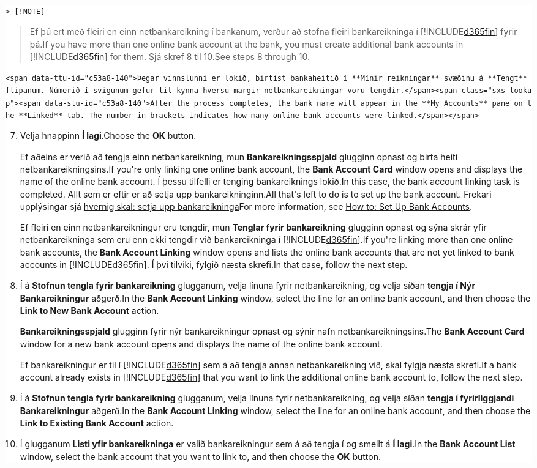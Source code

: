     > [!NOTE]  
>   <span data-ttu-id="c53a8-138">Ef þú ert með fleiri en einn netbankareikning í bankanum, verður að stofna fleiri bankareikninga í [!INCLUDE[d365fin](includes/d365fin_md.md)] fyrir þá.</span><span class="sxs-lookup"><span data-stu-id="c53a8-138">If you have more than one online bank account at the bank, you must create additional bank accounts in [!INCLUDE[d365fin](includes/d365fin_md.md)] for them.</span></span> <span data-ttu-id="c53a8-139">Sjá skref 8 til 10.</span><span class="sxs-lookup"><span data-stu-id="c53a8-139">See steps 8 through 10.</span></span>  

    <span data-ttu-id="c53a8-140">Þegar vinnslunni er lokið, birtist bankaheitið í **Mínir reikningar** svæðinu á **Tengt** flipanum. Númerið í svigunum gefur til kynna hversu margir netbankareikningar voru tengdir.</span><span class="sxs-lookup"><span data-stu-id="c53a8-140">After the process completes, the bank name will appear in the **My Accounts** pane on the **Linked** tab. The number in brackets indicates how many online bank accounts were linked.</span></span>  
7. <span data-ttu-id="c53a8-141">Velja hnappinn **Í lagi**.</span><span class="sxs-lookup"><span data-stu-id="c53a8-141">Choose the **OK** button.</span></span>

    <span data-ttu-id="c53a8-142">Ef aðeins er verið að tengja einn netbankareikning, mun **Bankareikningsspjald** glugginn opnast og birta heiti netbankareikningsins.</span><span class="sxs-lookup"><span data-stu-id="c53a8-142">If you're only linking one online bank account, the **Bank Account Card** window opens and displays the name of the online bank account.</span></span> <span data-ttu-id="c53a8-143">Í þessu tilfelli er tenging bankareiknings lokið.</span><span class="sxs-lookup"><span data-stu-id="c53a8-143">In this case, the bank account linking task is completed.</span></span> <span data-ttu-id="c53a8-144">Allt sem er eftir er að setja upp bankareikninginn.</span><span class="sxs-lookup"><span data-stu-id="c53a8-144">All that's left to do is to set up the bank account.</span></span> <span data-ttu-id="c53a8-145">Frekari upplýsingar sjá [hvernig skal: setja upp bankareikninga](bank-how-setup-bank-accounts.md)</span><span class="sxs-lookup"><span data-stu-id="c53a8-145">For more information, see [How to: Set Up Bank Accounts](bank-how-setup-bank-accounts.md).</span></span>

    <span data-ttu-id="c53a8-146">Ef fleiri en einn netbankareikningur eru tengdir, mun **Tenglar fyrir bankareikning** glugginn opnast og sýna skrár yfir netbankareikninga sem eru enn ekki tengdir við bankareikninga í [!INCLUDE[d365fin](includes/d365fin_md.md)].</span><span class="sxs-lookup"><span data-stu-id="c53a8-146">If you're linking more than one online bank accounts, the **Bank Account Linking** window opens and lists the online bank accounts that are not yet linked to bank accounts in [!INCLUDE[d365fin](includes/d365fin_md.md)].</span></span> <span data-ttu-id="c53a8-147">Í því tilviki, fylgið næsta skrefi.</span><span class="sxs-lookup"><span data-stu-id="c53a8-147">In that case, follow the next step.</span></span>  
8. <span data-ttu-id="c53a8-148">Í á **Stofnun tengla fyrir bankareikning** glugganum, velja línuna fyrir netbankareikning, og velja síðan **tengja í Nýr Bankareikningur** aðgerð.</span><span class="sxs-lookup"><span data-stu-id="c53a8-148">In the **Bank Account Linking** window, select the line for an online bank account, and then choose the **Link to New Bank Account** action.</span></span>  

    <span data-ttu-id="c53a8-149">**Bankareikningsspjald** glugginn fyrir nýr bankareikningur opnast og sýnir nafn netbankareikningsins.</span><span class="sxs-lookup"><span data-stu-id="c53a8-149">The **Bank Account Card** window for a new bank account opens and displays the name of the online bank account.</span></span>

    <span data-ttu-id="c53a8-150">Ef bankareikningur er til í [!INCLUDE[d365fin](includes/d365fin_md.md)] sem á að tengja annan netbankareikning við, skal fylgja næsta skrefi.</span><span class="sxs-lookup"><span data-stu-id="c53a8-150">If a bank account already exists in [!INCLUDE[d365fin](includes/d365fin_md.md)] that you want to link the additional online bank account to, follow the next step.</span></span>  
9. <span data-ttu-id="c53a8-151">Í á **Stofnun tengla fyrir bankareikning** glugganum, velja línuna fyrir netbankareikning, og velja síðan **tengja í fyrirliggjandi Bankareikningur** aðgerð.</span><span class="sxs-lookup"><span data-stu-id="c53a8-151">In the **Bank Account Linking** window, select the line for an online bank account, and then choose the **Link to Existing Bank Account** action.</span></span>
10. <span data-ttu-id="c53a8-152">Í glugganum **Listi yfir bankareikninga** er valið bankareikningur sem á að tengja í og smellt á **Í lagi**.</span><span class="sxs-lookup"><span data-stu-id="c53a8-152">In the **Bank Account List** window, select the bank account that you want to link to, and then choose the **OK** button.</span></span>

